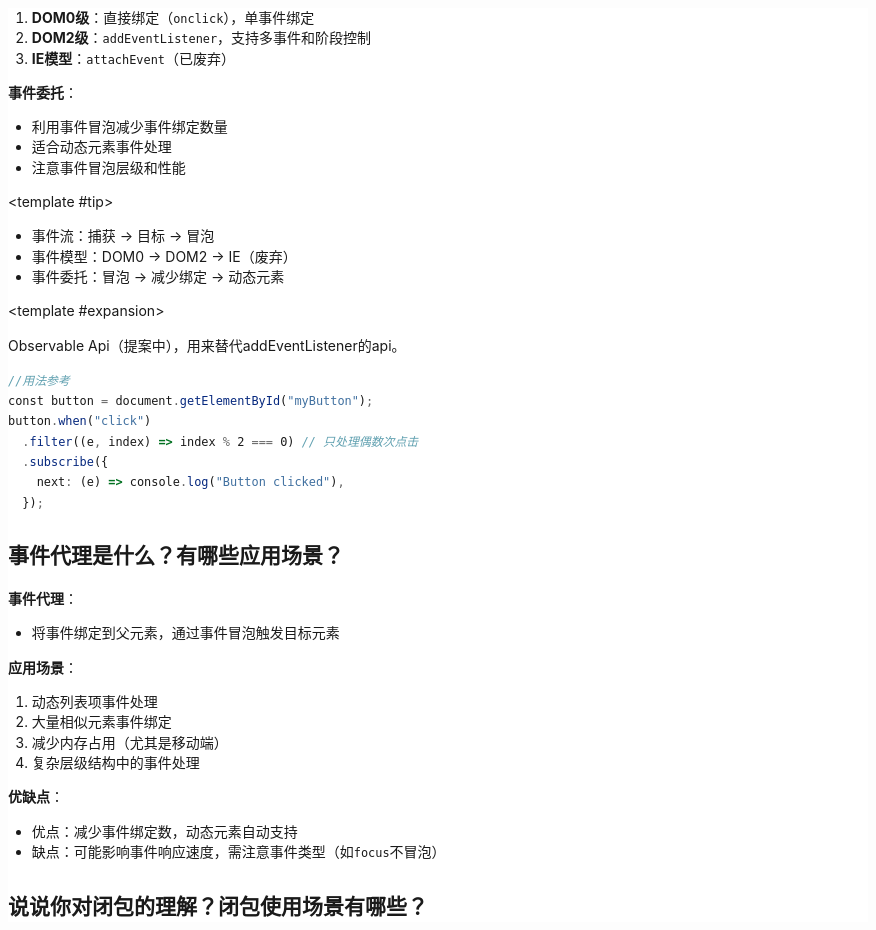 1. **DOM0级**：直接绑定（`onclick`），单事件绑定  
2. **DOM2级**：`addEventListener`，支持多事件和阶段控制  
3. **IE模型**：`attachEvent`（已废弃）  

**事件委托**：  

- 利用事件冒泡减少事件绑定数量  
- 适合动态元素事件处理  
- 注意事件冒泡层级和性能

<template #tip>

- 事件流：捕获 → 目标 → 冒泡
- 事件模型：DOM0 → DOM2 → IE（废弃）
- 事件委托：冒泡 → 减少绑定 → 动态元素
</template>

<template #expansion>

Observable Api（提案中），用来替代addEventListener的api。

```typescript
//用法参考
const button = document.getElementById("myButton");
button.when("click")
  .filter((e, index) => index % 2 === 0) // 只处理偶数次点击
  .subscribe({
    next: (e) => console.log("Button clicked"),
  });
```

</template>

</AnswerBlock>

## 事件代理是什么？有哪些应用场景？

<AnswerBlock>

**事件代理**：  

- 将事件绑定到父元素，通过事件冒泡触发目标元素  

**应用场景**：  

1. 动态列表项事件处理  
2. 大量相似元素事件绑定  
3. 减少内存占用（尤其是移动端）  
4. 复杂层级结构中的事件处理  

**优缺点**：  

- 优点：减少事件绑定数，动态元素自动支持  
- 缺点：可能影响事件响应速度，需注意事件类型（如`focus`不冒泡）
</AnswerBlock>

## 说说你对闭包的理解？闭包使用场景有哪些？
